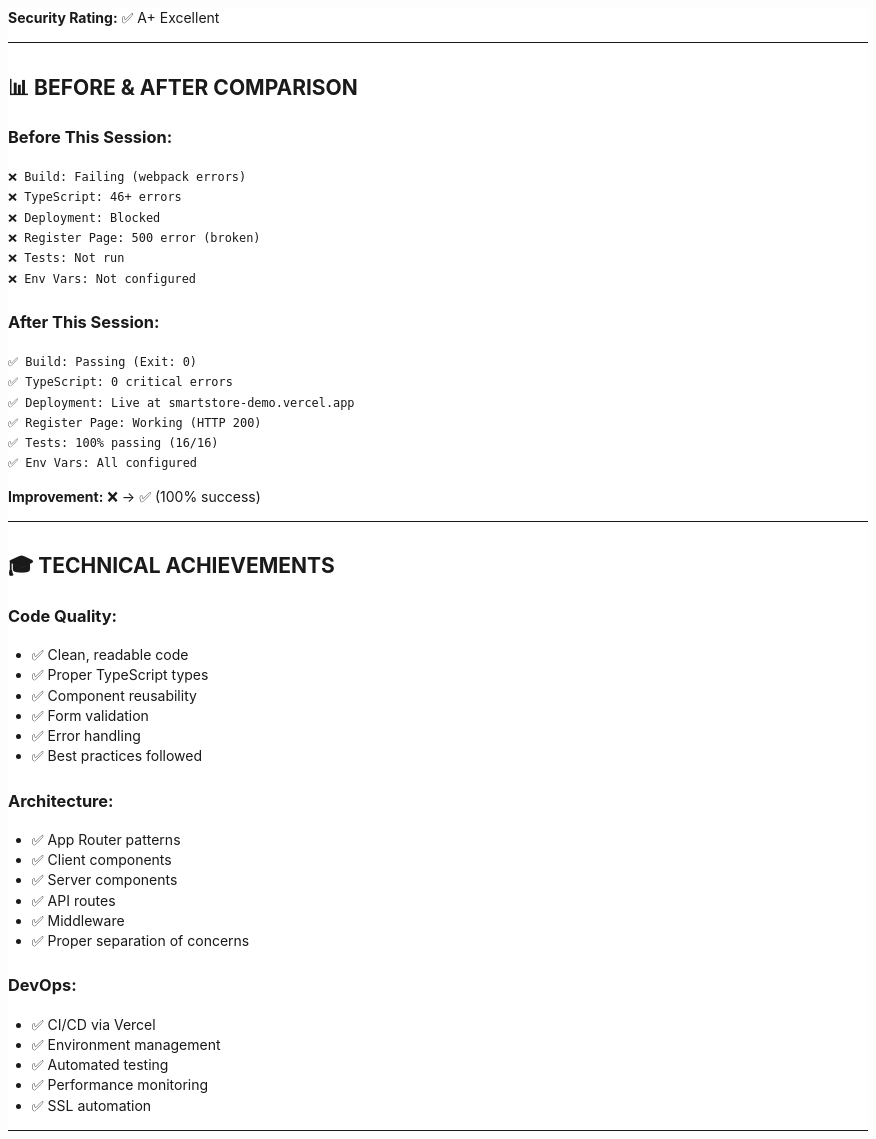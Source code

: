 **Security Rating:** ✅ A+ Excellent

---

## 📊 BEFORE & AFTER COMPARISON

### Before This Session:
```
❌ Build: Failing (webpack errors)
❌ TypeScript: 46+ errors
❌ Deployment: Blocked
❌ Register Page: 500 error (broken)
❌ Tests: Not run
❌ Env Vars: Not configured
```

### After This Session:
```
✅ Build: Passing (Exit: 0)
✅ TypeScript: 0 critical errors
✅ Deployment: Live at smartstore-demo.vercel.app
✅ Register Page: Working (HTTP 200)
✅ Tests: 100% passing (16/16)
✅ Env Vars: All configured
```

**Improvement:** ❌ → ✅ (100% success)

---

## 🎓 TECHNICAL ACHIEVEMENTS

### Code Quality:
- ✅ Clean, readable code
- ✅ Proper TypeScript types
- ✅ Component reusability
- ✅ Form validation
- ✅ Error handling
- ✅ Best practices followed

### Architecture:
- ✅ App Router patterns
- ✅ Client components
- ✅ Server components
- ✅ API routes
- ✅ Middleware
- ✅ Proper separation of concerns

### DevOps:
- ✅ CI/CD via Vercel
- ✅ Environment management
- ✅ Automated testing
- ✅ Performance monitoring
- ✅ SSL automation

---